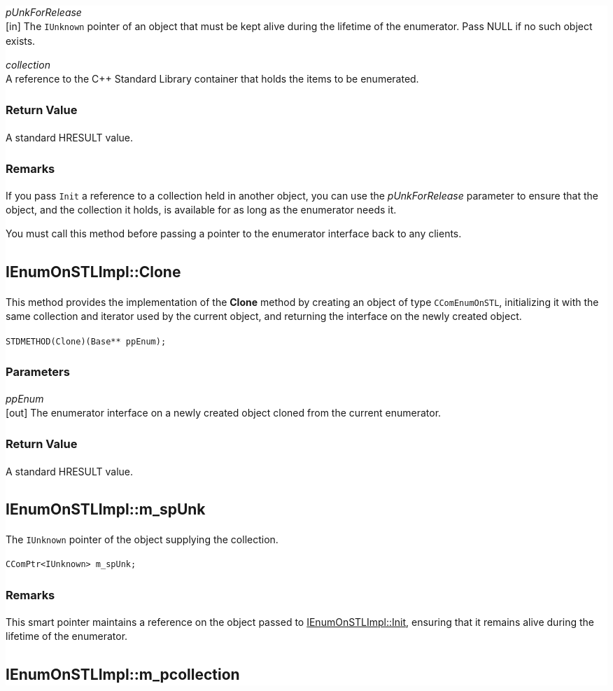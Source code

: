 *pUnkForRelease*<br/>
[in] The `IUnknown` pointer of an object that must be kept alive during the lifetime of the enumerator. Pass NULL if no such object exists.

*collection*<br/>
A reference to the C++ Standard Library container that holds the items to be enumerated.

### Return Value

A standard HRESULT value.

### Remarks

If you pass `Init` a reference to a collection held in another object, you can use the *pUnkForRelease* parameter to ensure that the object, and the collection it holds, is available for as long as the enumerator needs it.

You must call this method before passing a pointer to the enumerator interface back to any clients.

## <a name="clone"></a> IEnumOnSTLImpl::Clone

This method provides the implementation of the **Clone** method by creating an object of type `CComEnumOnSTL`, initializing it with the same collection and iterator used by the current object, and returning the interface on the newly created object.

```
STDMETHOD(Clone)(Base** ppEnum);
```

### Parameters

*ppEnum*<br/>
[out] The enumerator interface on a newly created object cloned from the current enumerator.

### Return Value

A standard HRESULT value.

## <a name="m_spunk"></a> IEnumOnSTLImpl::m_spUnk

The `IUnknown` pointer of the object supplying the collection.

```
CComPtr<IUnknown> m_spUnk;
```

### Remarks

This smart pointer maintains a reference on the object passed to [IEnumOnSTLImpl::Init](#init), ensuring that it remains alive during the lifetime of the enumerator.

## <a name="m_pcollection"></a> IEnumOnSTLImpl::m_pcollection
